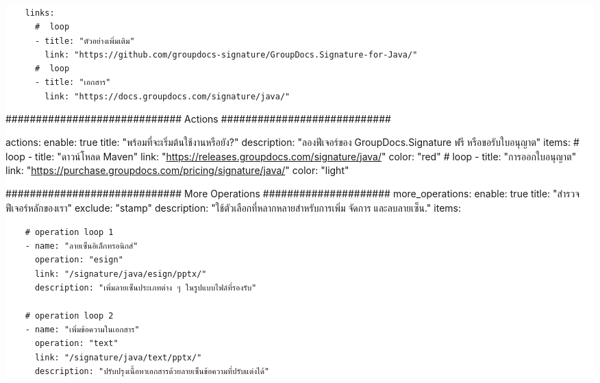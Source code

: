         links:
          #  loop
          - title: "ตัวอย่างเพิ่มเติม"
            link: "https://github.com/groupdocs-signature/GroupDocs.Signature-for-Java/"
          #  loop
          - title: "เอกสาร"
            link: "https://docs.groupdocs.com/signature/java/"
            

            


############################# Actions ############################

actions:
  enable: true
  title: "พร้อมที่จะเริ่มต้นใช้งานหรือยัง?"
  description: "ลองฟีเจอร์ของ GroupDocs.Signature ฟรี หรือขอรับใบอนุญาต"
  items:
    #  loop
    - title: "ดาวน์โหลด Maven"
      link: "https://releases.groupdocs.com/signature/java/"
      color: "red"
        #  loop
    - title: "การออกใบอนุญาต"
      link: "https://purchase.groupdocs.com/pricing/signature/java/"
      color: "light"


############################# More Operations #####################
more_operations:
    enable: true
    title: "สำรวจฟีเจอร์หลักของเรา"
    exclude: "stamp"
    description: "ใช้ตัวเลือกที่หลากหลายสำหรับการเพิ่ม จัดการ และลบลายเซ็น."
    items: 
          
        # operation loop 1
        - name: "ลายเซ็นอิเล็กทรอนิกส์"
          operation: "esign"
          link: "/signature/java/esign/pptx/"
          description: "เพิ่มลายเซ็นประเภทต่าง ๆ ในรูปแบบไฟล์ที่รองรับ"

        # operation loop 2
        - name: "เพิ่มข้อความในเอกสาร"
          operation: "text"
          link: "/signature/java/text/pptx/"
          description: "ปรับปรุงเนื้อหาเอกสารด้วยลายเซ็นข้อความที่ปรับแต่งได้"

